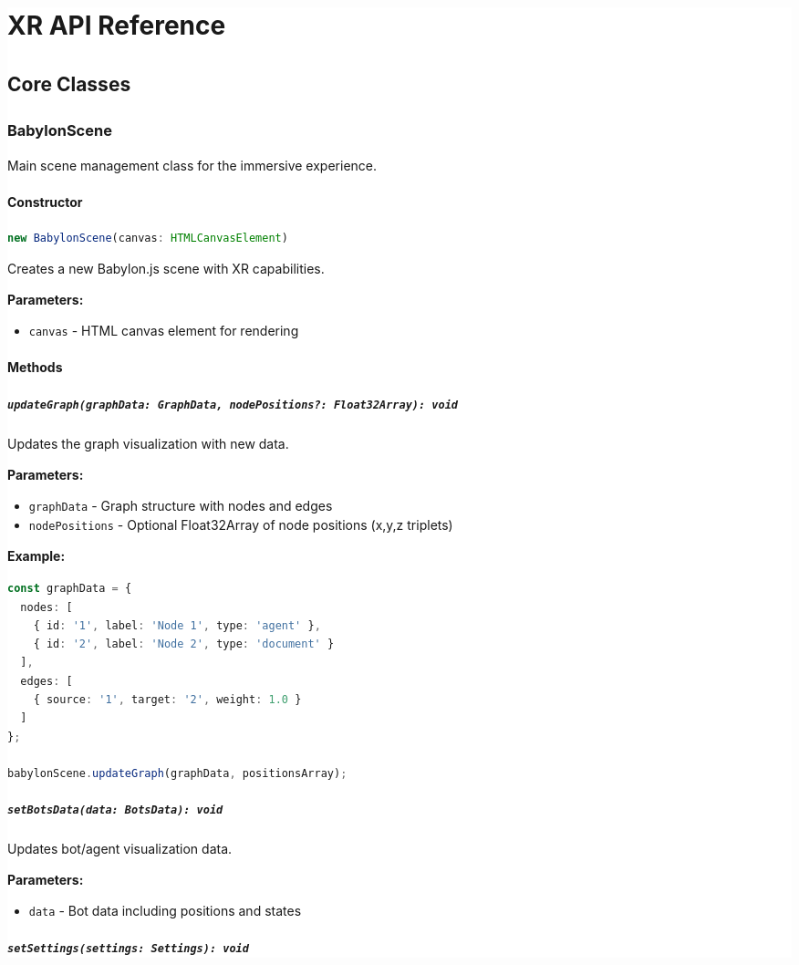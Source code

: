# XR API Reference

## Core Classes

### BabylonScene

Main scene management class for the immersive experience.

#### Constructor

```typescript
new BabylonScene(canvas: HTMLCanvasElement)
```

Creates a new Babylon.js scene with XR capabilities.

**Parameters:**
- `canvas` - HTML canvas element for rendering

#### Methods

##### `updateGraph(graphData: GraphData, nodePositions?: Float32Array): void`

Updates the graph visualization with new data.

**Parameters:**
- `graphData` - Graph structure with nodes and edges
- `nodePositions` - Optional Float32Array of node positions (x,y,z triplets)

**Example:**
```typescript
const graphData = {
  nodes: [
    { id: '1', label: 'Node 1', type: 'agent' },
    { id: '2', label: 'Node 2', type: 'document' }
  ],
  edges: [
    { source: '1', target: '2', weight: 1.0 }
  ]
};

babylonScene.updateGraph(graphData, positionsArray);
```

##### `setBotsData(data: BotsData): void`

Updates bot/agent visualization data.

**Parameters:**
- `data` - Bot data including positions and states

##### `setSettings(settings: Settings): void`
